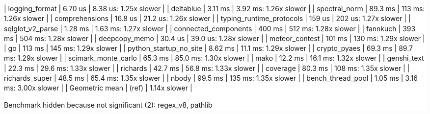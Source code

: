 | logging_format             | 6.70 us                                                                                                           | 8.38 us: 1.25x slower                                                                                                   |
| deltablue                  | 3.11 ms                                                                                                           | 3.92 ms: 1.26x slower                                                                                                   |
| spectral_norm              | 89.3 ms                                                                                                           | 113 ms: 1.26x slower                                                                                                    |
| comprehensions             | 16.8 us                                                                                                           | 21.2 us: 1.26x slower                                                                                                   |
| typing_runtime_protocols   | 159 us                                                                                                            | 202 us: 1.27x slower                                                                                                    |
| sqlglot_v2_parse           | 1.28 ms                                                                                                           | 1.63 ms: 1.27x slower                                                                                                   |
| connected_components       | 400 ms                                                                                                            | 512 ms: 1.28x slower                                                                                                    |
| fannkuch                   | 393 ms                                                                                                            | 504 ms: 1.28x slower                                                                                                    |
| deepcopy_memo              | 30.4 us                                                                                                           | 39.0 us: 1.28x slower                                                                                                   |
| meteor_contest             | 101 ms                                                                                                            | 130 ms: 1.29x slower                                                                                                    |
| go                         | 113 ms                                                                                                            | 145 ms: 1.29x slower                                                                                                    |
| python_startup_no_site     | 8.62 ms                                                                                                           | 11.1 ms: 1.29x slower                                                                                                   |
| crypto_pyaes               | 69.3 ms                                                                                                           | 89.7 ms: 1.29x slower                                                                                                   |
| scimark_monte_carlo        | 65.3 ms                                                                                                           | 85.0 ms: 1.30x slower                                                                                                   |
| mako                       | 12.2 ms                                                                                                           | 16.1 ms: 1.32x slower                                                                                                   |
| genshi_text                | 22.3 ms                                                                                                           | 29.6 ms: 1.33x slower                                                                                                   |
| richards                   | 42.7 ms                                                                                                           | 56.8 ms: 1.33x slower                                                                                                   |
| coverage                   | 80.3 ms                                                                                                           | 108 ms: 1.35x slower                                                                                                    |
| richards_super             | 48.5 ms                                                                                                           | 65.4 ms: 1.35x slower                                                                                                   |
| nbody                      | 99.5 ms                                                                                                           | 135 ms: 1.35x slower                                                                                                    |
| bench_thread_pool          | 1.05 ms                                                                                                           | 3.16 ms: 3.00x slower                                                                                                   |
| Geometric mean             | (ref)                                                                                                             | 1.14x slower                                                                                                            |

Benchmark hidden because not significant (2): regex_v8, pathlib